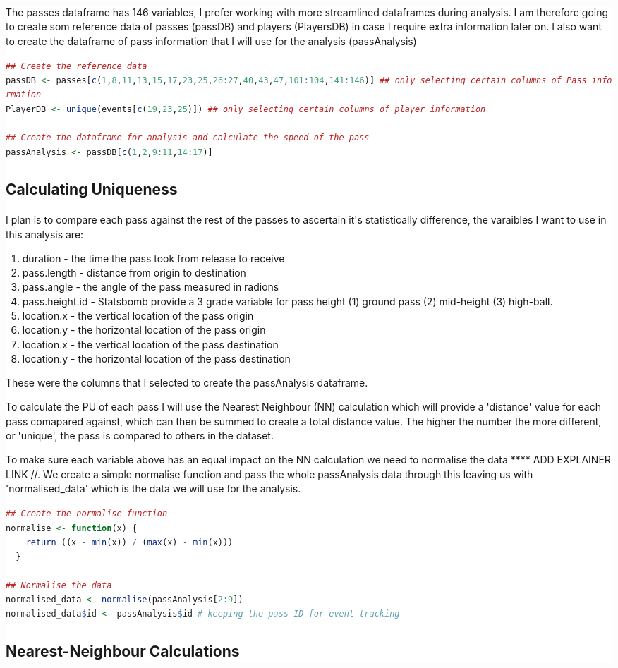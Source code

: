 The passes dataframe has 146 variables, I prefer working with more streamlined dataframes during analysis. I am therefore going to create som reference data of passes (passDB) and players (PlayersDB) in case I require extra information later on. I also want to create the dataframe of pass information that I will use for the analysis (passAnalysis)

``` r
## Create the reference data 
passDB <- passes[c(1,8,11,13,15,17,23,25,26:27,40,43,47,101:104,141:146)] ## only selecting certain columns of Pass information
PlayerDB <- unique(events[c(19,23,25)]) ## only selecting certain columns of player information

## Create the dataframe for analysis and calculate the speed of the pass
passAnalysis <- passDB[c(1,2,9:11,14:17)] 
```

Calculating Uniqueness
----------------------

I plan is to compare each pass against the rest of the passes to ascertain it's statistically difference, the varaibles I want to use in this analysis are:

1.  duration - the time the pass took from release to receive
2.  pass.length - distance from origin to destination
3.  pass.angle - the angle of the pass measured in radions
4.  pass.height.id - Statsbomb provide a 3 grade variable for pass height (1) ground pass (2) mid-height (3) high-ball.
5.  location.x - the vertical location of the pass origin
6.  location.y - the horizontal location of the pass origin
7.  location.x - the vertical location of the pass destination
8.  location.y - the horizontal location of the pass destination

These were the columns that I selected to create the passAnalysis dataframe.

To calculate the PU of each pass I will use the Nearest Neighbour (NN) calculation which will provide a 'distance' value for each pass comapared against, which can then be summed to create a total distance value. The higher the number the more different, or 'unique', the pass is compared to others in the dataset.

To make sure each variable above has an equal impact on the NN calculation we need to normalise the data \*\*\*\* ADD EXPLAINER LINK //. We create a simple normalise function and pass the whole passAnalysis data through this leaving us with 'normalised\_data' which is the data we will use for the analysis.

``` r
## Create the normalise function 
normalise <- function(x) {
    return ((x - min(x)) / (max(x) - min(x)))
  }

## Normalise the data  
normalised_data <- normalise(passAnalysis[2:9])
normalised_data$id <- passAnalysis$id # keeping the pass ID for event tracking 
```

Nearest-Neighbour Calculations
------------------------------

